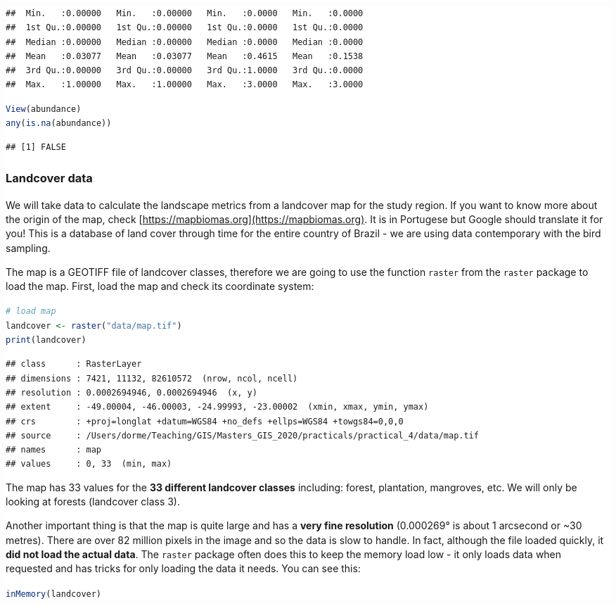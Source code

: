 ```
##  Min.   :0.00000   Min.   :0.00000   Min.   :0.0000   Min.   :0.0000  
##  1st Qu.:0.00000   1st Qu.:0.00000   1st Qu.:0.0000   1st Qu.:0.0000  
##  Median :0.00000   Median :0.00000   Median :0.0000   Median :0.0000  
##  Mean   :0.03077   Mean   :0.03077   Mean   :0.4615   Mean   :0.1538  
##  3rd Qu.:0.00000   3rd Qu.:0.00000   3rd Qu.:1.0000   3rd Qu.:0.0000  
##  Max.   :1.00000   Max.   :1.00000   Max.   :3.0000   Max.   :3.0000
```

```r
View(abundance)
any(is.na(abundance))
```

```
## [1] FALSE
```

### Landcover data

We will take data to calculate the landscape metrics from a landcover map for the study region. If you want to know more about the origin of the map, check [https://mapbiomas.org](https://mapbiomas.org). It is in Portugese but Google should translate it for you! This is a database of land cover through time for the entire country of Brazil - we are using data contemporary with the bird sampling.

The map is a GEOTIFF file of landcover classes, therefore we are going to use the function `raster` from the `raster` package to load the map.  First, load the map and check its coordinate system:


```r
# load map
landcover <- raster("data/map.tif")
print(landcover)
```

```
## class      : RasterLayer 
## dimensions : 7421, 11132, 82610572  (nrow, ncol, ncell)
## resolution : 0.0002694946, 0.0002694946  (x, y)
## extent     : -49.00004, -46.00003, -24.99993, -23.00002  (xmin, xmax, ymin, ymax)
## crs        : +proj=longlat +datum=WGS84 +no_defs +ellps=WGS84 +towgs84=0,0,0 
## source     : /Users/dorme/Teaching/GIS/Masters_GIS_2020/practicals/practical_4/data/map.tif 
## names      : map 
## values     : 0, 33  (min, max)
```

The map has 33 values for the **33 different landcover classes** including: forest, plantation, mangroves, etc. We will only be looking at forests (landcover class 3). 

Another important thing is that the map is quite large and  has a **very fine resolution** (0.000269° is about 1 arcsecond or ~30 metres). There are over 82 million pixels in the image and so the data is slow to handle. In fact, although the file loaded quickly, it **did not load the actual data**. The `raster` package often does this to keep the memory load low - it only loads data when requested and has tricks for only loading the data it needs. You can see this:


```r
inMemory(landcover)
```
